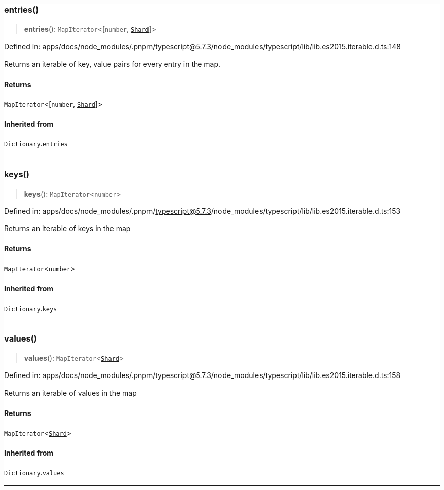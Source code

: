 ### entries()

> **entries**(): `MapIterator`\<\[`number`, [`Shard`](/api-kodkord/classes/shard/)\]\>

Defined in: apps/docs/node\_modules/.pnpm/typescript@5.7.3/node\_modules/typescript/lib/lib.es2015.iterable.d.ts:148

Returns an iterable of key, value pairs for every entry in the map.

#### Returns

`MapIterator`\<\[`number`, [`Shard`](/api-kodkord/classes/shard/)\]\>

#### Inherited from

[`Dictionary`](/api-kodkord/classes/dictionary/).[`entries`](/api-kodkord/classes/dictionary/#entries)

***

### keys()

> **keys**(): `MapIterator`\<`number`\>

Defined in: apps/docs/node\_modules/.pnpm/typescript@5.7.3/node\_modules/typescript/lib/lib.es2015.iterable.d.ts:153

Returns an iterable of keys in the map

#### Returns

`MapIterator`\<`number`\>

#### Inherited from

[`Dictionary`](/api-kodkord/classes/dictionary/).[`keys`](/api-kodkord/classes/dictionary/#keys)

***

### values()

> **values**(): `MapIterator`\<[`Shard`](/api-kodkord/classes/shard/)\>

Defined in: apps/docs/node\_modules/.pnpm/typescript@5.7.3/node\_modules/typescript/lib/lib.es2015.iterable.d.ts:158

Returns an iterable of values in the map

#### Returns

`MapIterator`\<[`Shard`](/api-kodkord/classes/shard/)\>

#### Inherited from

[`Dictionary`](/api-kodkord/classes/dictionary/).[`values`](/api-kodkord/classes/dictionary/#values)

***
